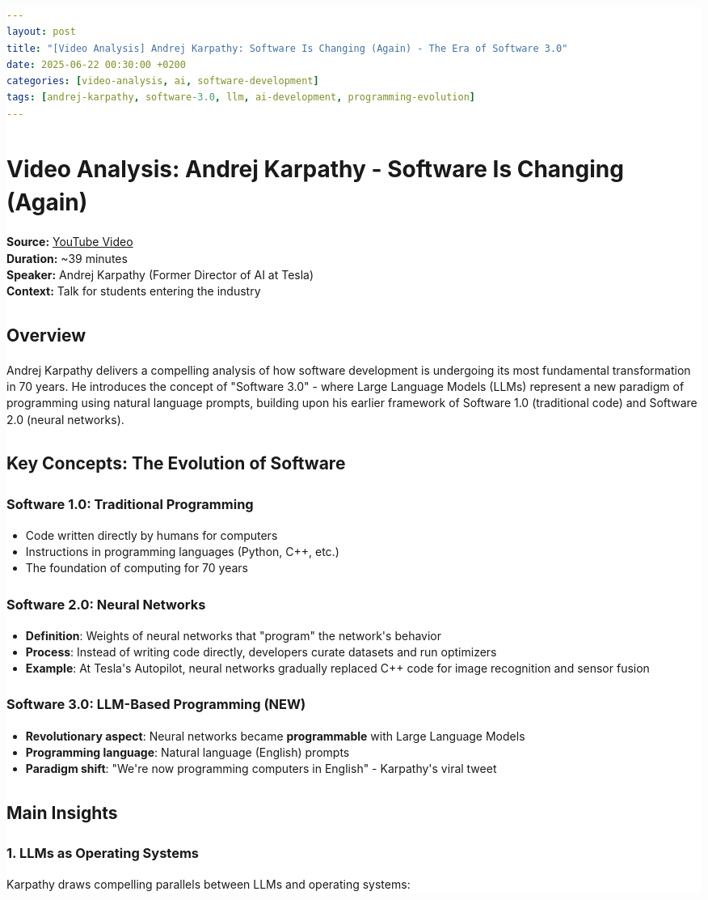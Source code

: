 ```yaml
---
layout: post
title: "[Video Analysis] Andrej Karpathy: Software Is Changing (Again) - The Era of Software 3.0"
date: 2025-06-22 00:30:00 +0200
categories: [video-analysis, ai, software-development]
tags: [andrej-karpathy, software-3.0, llm, ai-development, programming-evolution]
---
```


# Video Analysis: Andrej Karpathy - Software Is Changing (Again)

**Source:** [YouTube Video](https://www.youtube.com/watch?v=LCEmiRjPEtQ)  
**Duration:** ~39 minutes  
**Speaker:** Andrej Karpathy (Former Director of AI at Tesla)  
**Context:** Talk for students entering the industry

## Overview

Andrej Karpathy delivers a compelling analysis of how software development is undergoing its most fundamental transformation in 70 years. He introduces the concept of "Software 3.0" - where Large Language Models (LLMs) represent a new paradigm of programming using natural language prompts, building upon his earlier framework of Software 1.0 (traditional code) and Software 2.0 (neural networks).

## Key Concepts: The Evolution of Software

### Software 1.0: Traditional Programming
- Code written directly by humans for computers
- Instructions in programming languages (Python, C++, etc.)
- The foundation of computing for 70 years

### Software 2.0: Neural Networks
- **Definition**: Weights of neural networks that "program" the network's behavior
- **Process**: Instead of writing code directly, developers curate datasets and run optimizers
- **Example**: At Tesla's Autopilot, neural networks gradually replaced C++ code for image recognition and sensor fusion

### Software 3.0: LLM-Based Programming (NEW)
- **Revolutionary aspect**: Neural networks became **programmable** with Large Language Models
- **Programming language**: Natural language (English) prompts
- **Paradigm shift**: "We're now programming computers in English" - Karpathy's viral tweet

## Main Insights

### 1. LLMs as Operating Systems
Karpathy draws compelling parallels between LLMs and operating systems:
